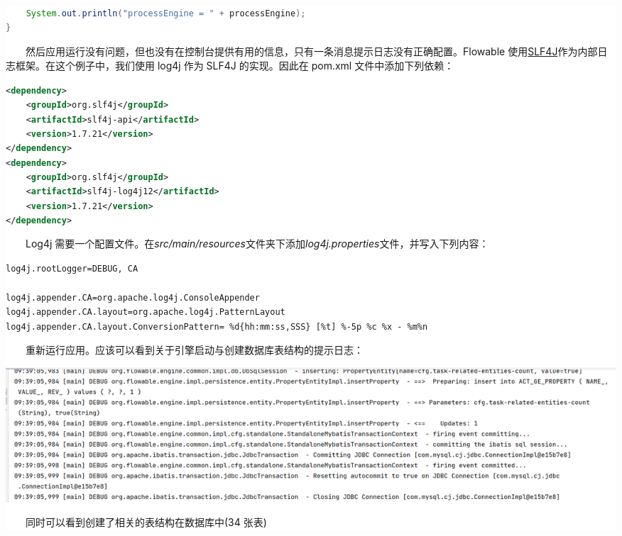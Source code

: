 ```java
    System.out.println("processEngine = " + processEngine);
}
```

&emsp;&emsp;然后应用运行没有问题，但也没有在控制台提供有用的信息，只有一条消息提示日志没有正确配置。Flowable 使用[SLF4J](http://www.slf4j.org/)作为内部日志框架。在这个例子中，我们使用 log4j 作为 SLF4J 的实现。因此在 pom.xml 文件中添加下列依赖：

```xml
<dependency>
    <groupId>org.slf4j</groupId>
    <artifactId>slf4j-api</artifactId>
    <version>1.7.21</version>
</dependency>
<dependency>
    <groupId>org.slf4j</groupId>
    <artifactId>slf4j-log4j12</artifactId>
    <version>1.7.21</version>
</dependency>
```

&emsp;&emsp;Log4j 需要一个配置文件。在*src/main/resources*文件夹下添加*log4j.properties*文件，并写入下列内容：

```properties
log4j.rootLogger=DEBUG, CA

log4j.appender.CA=org.apache.log4j.ConsoleAppender
log4j.appender.CA.layout=org.apache.log4j.PatternLayout
log4j.appender.CA.layout.ConversionPattern= %d{hh:mm:ss,SSS} [%t] %-5p %c %x - %m%n
```

&emsp;&emsp;重新运行应用。应该可以看到关于引擎启动与创建数据库表结构的提示日志：

![image-20220316093922199](./assets/image-20220316093922199.png)

&emsp;&emsp;同时可以看到创建了相关的表结构在数据库中(34 张表)
